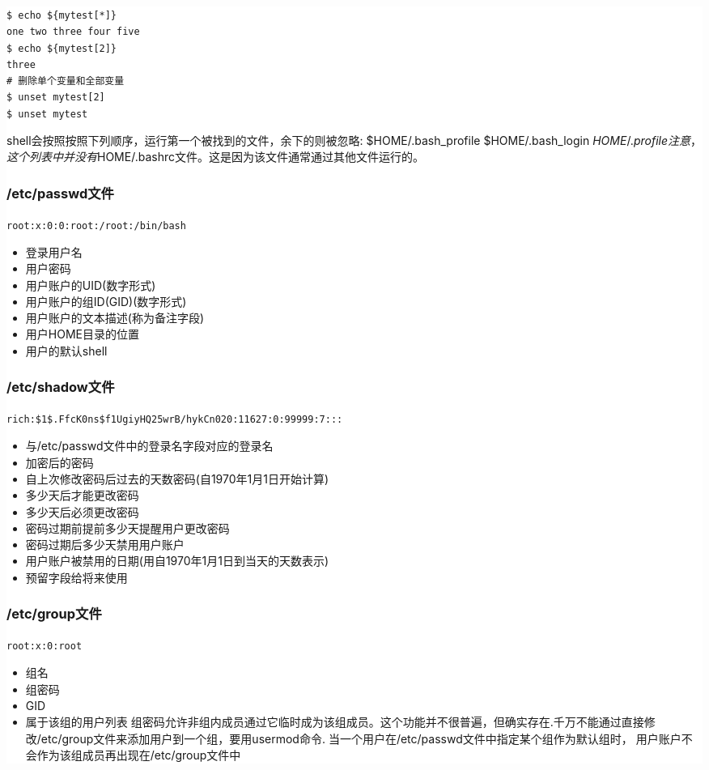 ```shell
$ echo ${mytest[*]}
one two three four five
$ echo ${mytest[2]} 
three
# 删除单个变量和全部变量
$ unset mytest[2]
$ unset mytest
```

shell会按照按照下列顺序，运行第一个被找到的文件，余下的则被忽略:
$HOME/.bash_profile
$HOME/.bash_login
$HOME/.profile
注意，这个列表中并没有$HOME/.bashrc文件。这是因为该文件通常通过其他文件运行的。

### /etc/passwd文件
```
root:x:0:0:root:/root:/bin/bash
```
* 登录用户名
* 用户密码
* 用户账户的UID(数字形式)
* 用户账户的组ID(GID)(数字形式) 
* 用户账户的文本描述(称为备注字段) 
* 用户HOME目录的位置
* 用户的默认shell

### /etc/shadow文件
```
rich:$1$.FfcK0ns$f1UgiyHQ25wrB/hykCn020:11627:0:99999:7:::
```
* 与/etc/passwd文件中的登录名字段对应的登录名
* 加密后的密码
* 自上次修改密码后过去的天数密码(自1970年1月1日开始计算) 
* 多少天后才能更改密码
* 多少天后必须更改密码
* 密码过期前提前多少天提醒用户更改密码
* 密码过期后多少天禁用用户账户
* 用户账户被禁用的日期(用自1970年1月1日到当天的天数表示) 
* 预留字段给将来使用

### /etc/group文件
```shell
root:x:0:root
```
* 组名
* 组密码
* GID
* 属于该组的用户列表
组密码允许非组内成员通过它临时成为该组成员。这个功能并不很普遍，但确实存在.千万不能通过直接修改/etc/group文件来添加用户到一个组，要用usermod命令.
当一个用户在/etc/passwd文件中指定某个组作为默认组时， 用户账户不会作为该组成员再出现在/etc/group文件中
